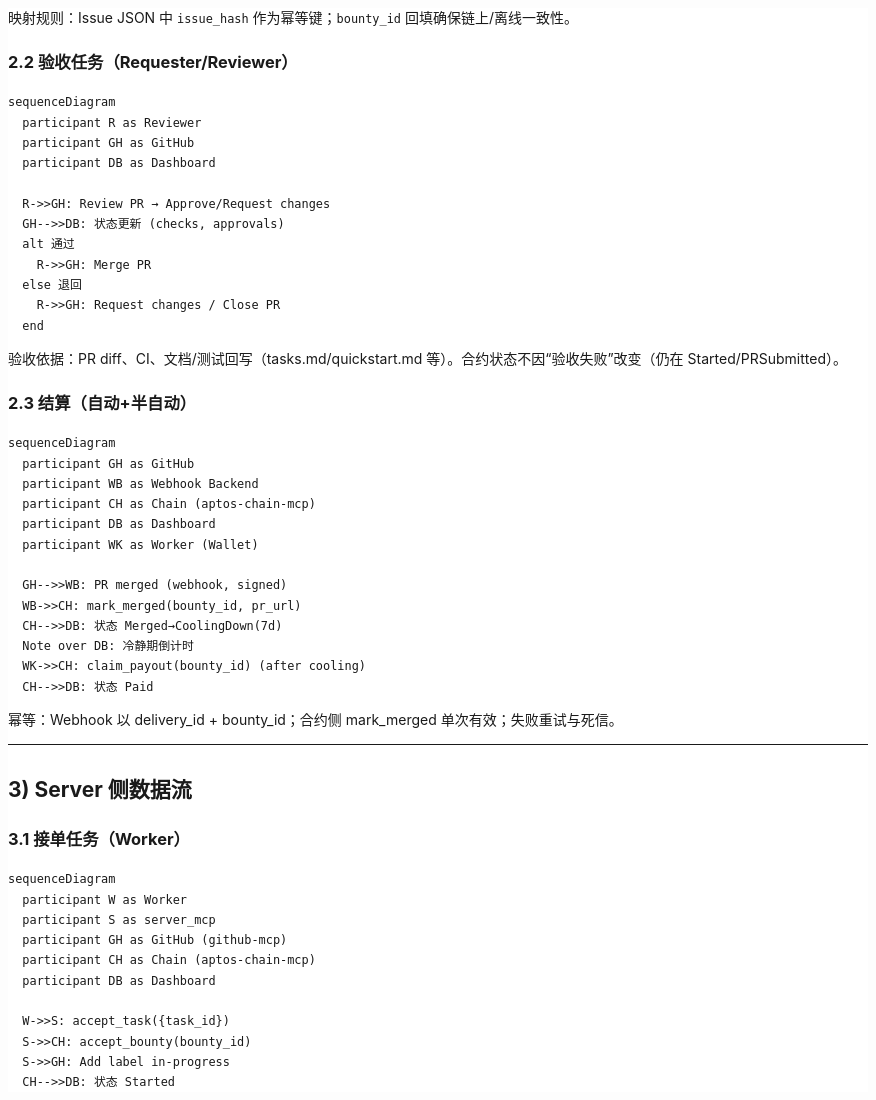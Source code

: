 映射规则：Issue JSON 中 `issue_hash` 作为幂等键；`bounty_id` 回填确保链上/离线一致性。

### 2.2 验收任务（Requester/Reviewer）
```mermaid
sequenceDiagram
  participant R as Reviewer
  participant GH as GitHub
  participant DB as Dashboard

  R->>GH: Review PR → Approve/Request changes
  GH-->>DB: 状态更新 (checks, approvals)
  alt 通过
    R->>GH: Merge PR
  else 退回
    R->>GH: Request changes / Close PR
  end
```

验收依据：PR diff、CI、文档/测试回写（tasks.md/quickstart.md 等）。合约状态不因“验收失败”改变（仍在 Started/PRSubmitted）。

### 2.3 结算（自动+半自动）
```mermaid
sequenceDiagram
  participant GH as GitHub
  participant WB as Webhook Backend
  participant CH as Chain (aptos-chain-mcp)
  participant DB as Dashboard
  participant WK as Worker (Wallet)

  GH-->>WB: PR merged (webhook, signed)
  WB->>CH: mark_merged(bounty_id, pr_url)
  CH-->>DB: 状态 Merged→CoolingDown(7d)
  Note over DB: 冷静期倒计时
  WK->>CH: claim_payout(bounty_id) (after cooling)
  CH-->>DB: 状态 Paid
```

幂等：Webhook 以 delivery_id + bounty_id；合约侧 mark_merged 单次有效；失败重试与死信。

---

## 3) Server 侧数据流

### 3.1 接单任务（Worker）
```mermaid
sequenceDiagram
  participant W as Worker
  participant S as server_mcp
  participant GH as GitHub (github-mcp)
  participant CH as Chain (aptos-chain-mcp)
  participant DB as Dashboard

  W->>S: accept_task({task_id})
  S->>CH: accept_bounty(bounty_id)
  S->>GH: Add label in-progress
  CH-->>DB: 状态 Started
```
